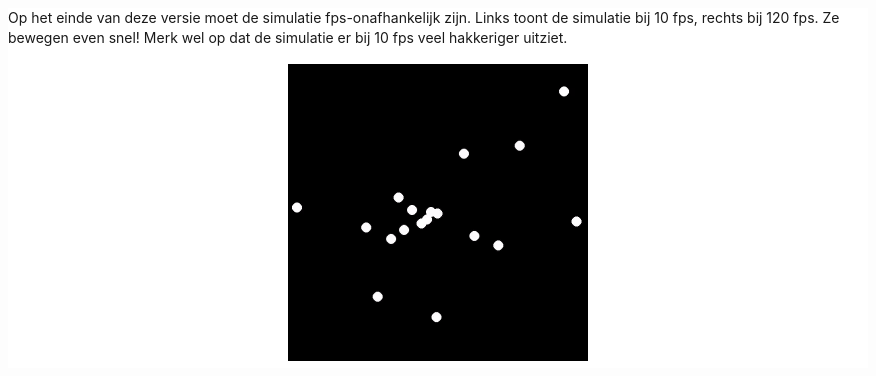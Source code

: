 Op het einde van deze versie moet de simulatie fps-onafhankelijk zijn. Links toont de simulatie bij 10 fps, rechts bij 120 fps. Ze bewegen even snel! Merk wel op dat de simulatie er bij 10 fps veel hakkeriger uitziet.
<p align="center">
  <img src="media/firestorm_version3_10fps.gif" width="300" height="300"/>